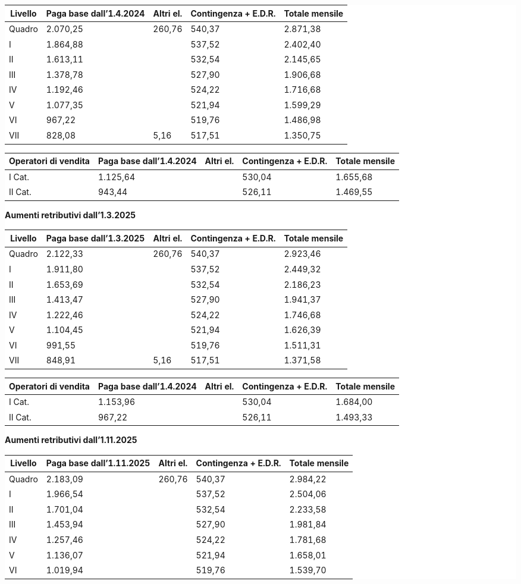 | Livello | Paga base dall’1.4.2024 | Altri el. | Contingenza + E.D.R. | Totale mensile |
| ------- | ----------------------- | --------- | -------------------- | -------------- |
| Quadro  | 2.070,25                | 260,76    | 540,37               | 2.871,38       |
| I       | 1.864,88                |           | 537,52               | 2.402,40       |
| II      | 1.613,11                |           | 532,54               | 2.145,65       |
| III     | 1.378,78                |           | 527,90               | 1.906,68       |
| IV      | 1.192,46                |           | 524,22               | 1.716,68       |
| V       | 1.077,35                |           | 521,94               | 1.599,29       |
| VI      | 967,22                  |           | 519,76               | 1.486,98       |
| VII     | 828,08                  | 5,16      | 517,51               | 1.350,75       |


| Operatori di vendita | Paga base dall’1.4.2024 | Altri el. | Contingenza + E.D.R.  | Totale mensile |
| -------------------- | ----------------------- | --------- | --------------------- | -------------- |
| I Cat.               | 1.125,64                |           | 530,04                | 1.655,68       |
| II Cat.              | 943,44                  |           | 526,11                | 1.469,55       |


**Aumenti retributivi dall’1.3.2025**

| Livello | Paga base dall’1.3.2025 | Altri el. | Contingenza + E.D.R. | Totale mensile | 
| ------- | ----------------------- | --------- | -------------------- | -------------- |
| Quadro  | 2.122,33                | 260,76    | 540,37               | 2.923,46       |
| I       | 1.911,80                |           | 537,52               | 2.449,32       |
| II      | 1.653,69                |           | 532,54               | 2.186,23       |
| III     | 1.413,47                |           | 527,90               | 1.941,37       |
| IV      | 1.222,46                |           | 524,22               | 1.746,68       |
| V       | 1.104,45                |           | 521,94               | 1.626,39       |
| VI      | 991,55                  |           | 519,76               | 1.511,31       |
| VII     | 848,91                  | 5,16      | 517,51               | 1.371,58       |


| Operatori di vendita | Paga base dall’1.4.2024 | Altri el. | Contingenza + E.D.R.  | Totale mensile |
| -------------------- | ----------------------- | --------- | --------------------- | -------------- |
| I Cat.               | 1.153,96                |           | 530,04                | 1.684,00       |
| II Cat.              | 967,22                  |           | 526,11                | 1.493,33       |


**Aumenti retributivi dall’1.11.2025**

| Livello | Paga base dall’1.11.2025 | Altri el. | Contingenza + E.D.R. | Totale mensile |
| ------- | ------------------------ | --------- | -------------------- | -------------- |
| Quadro  | 2.183,09                 | 260,76    | 540,37               | 2.984,22       |
| I       | 1.966,54                 |           | 537,52               | 2.504,06       |
| II      | 1.701,04                 |           | 532,54               | 2.233,58       |
| III     | 1.453,94                 |           | 527,90               | 1.981,84       |
| IV      | 1.257,46                 |           | 524,22               | 1.781,68       |
| V       | 1.136,07                 |           | 521,94               | 1.658,01       |
| VI      | 1.019,94                 |           | 519,76               | 1.539,70       |